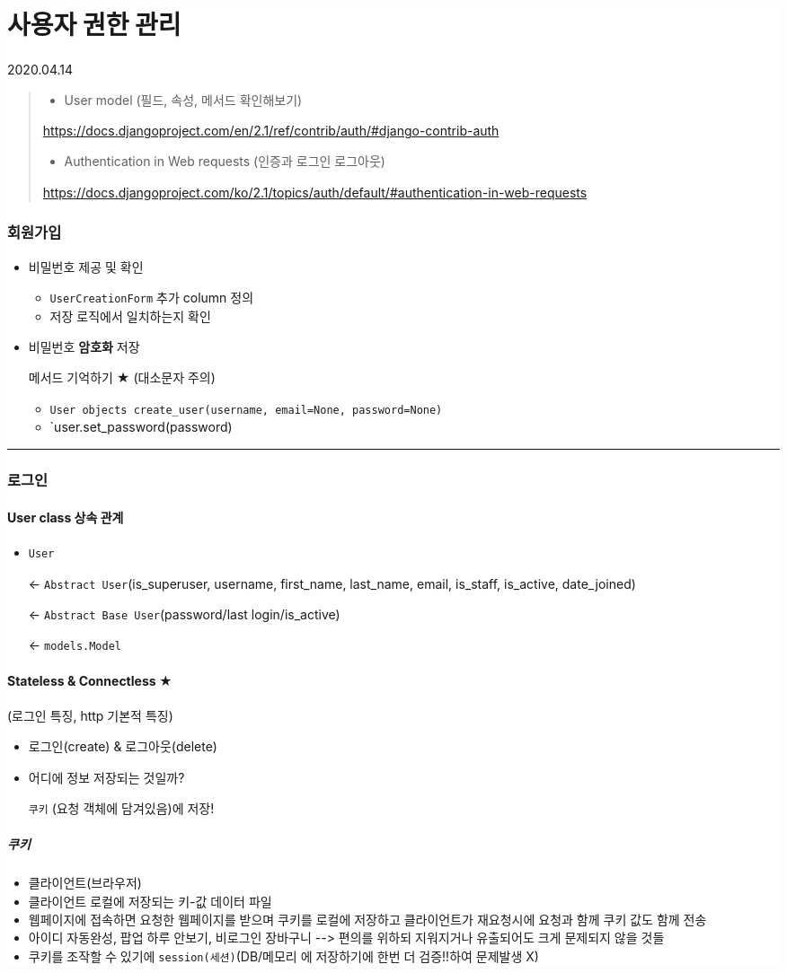 # 사용자 권한 관리

2020.04.14

> - User model (필드, 속성, 메서드 확인해보기)
>
> https://docs.djangoproject.com/en/2.1/ref/contrib/auth/#django-contrib-auth
>
> - Authentication in Web requests (인증과 로그인 로그아웃)
>
> https://docs.djangoproject.com/ko/2.1/topics/auth/default/#authentication-in-web-requests

### 회원가입

- 비밀번호 제공 및 확인

  - `UserCreationForm` 추가 column 정의
  - 저장 로직에서 일치하는지 확인

- 비밀번호 **암호화** 저장

  메서드 기억하기 ★ (대소문자 주의)

  - `User objects create_user(username, email=None, password=None)`
  - `user.set_password(password)

---

### 로그인

#### User class 상속 관계

- `User`

   ← `Abstract User`(is_superuser, username, first_name, last_name, email, is_staff, is_active, date_joined)

   ←  `Abstract Base User`(password/last login/is_active) 

  ←  `models.Model`

#### Stateless & Connectless ★

(로그인 특징, http 기본적 특징)

- 로그인(create) & 로그아웃(delete)

- 어디에 정보 저장되는 것일까?

  `쿠키` (요청 객체에 담겨있음)에 저장!

##### 쿠키

- 클라이언트(브라우저)
- 클라이언트 로컬에 저장되는 키-값 데이터 파일
- 웹페이지에 접속하면 요청한 웹페이지를 받으며 쿠키를 로컬에 저장하고 클라이언트가 재요청시에 요청과 함께 쿠키 값도 함께 전송
- 아이디 자동완성, 팝업 하루 안보기, 비로그인 장바구니 --> 편의를 위하되 지워지거나 유출되어도 크게 문제되지 않을 것들
- 쿠키를 조작할 수 있기에 `session(세션)`(DB/메모리 에 저장하기에 한번 더 검증!!하여 문제발생 X)
